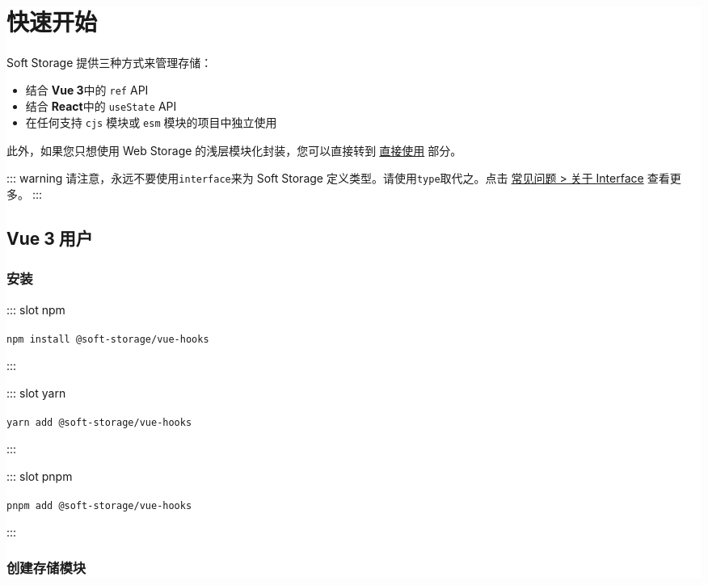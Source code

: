 # 快速开始

Soft Storage 提供三种方式来管理存储：

- 结合 **Vue 3**中的 `ref` API
- 结合 **React**中的 `useState` API
- 在任何支持 `cjs` 模块或 `esm` 模块的项目中独立使用

此外，如果您只想使用 Web Storage 的浅层模块化封装，您可以直接转到 [直接使用](#直接使用) 部分。

::: warning
请注意，永远不要使用`interface`来为 Soft Storage 定义类型。请使用`type`取代之。点击 [常见问题 > 关于 Interface](./other/questions-and-answers.html#关于-interface) 查看更多。
:::

## Vue 3 用户 <Badge text="vue >= 3.1.0" />

### 安装

<CodeSwitcher :languages="{ npm: 'npm', yarn: 'yarn', pnpm: 'pnpm' }">

::: slot npm

<CodeScroll>

```bash
npm install @soft-storage/vue-hooks
```

</CodeScroll>

:::

::: slot yarn

<CodeScroll>

```bash
yarn add @soft-storage/vue-hooks
```

</CodeScroll>

:::

::: slot pnpm

<CodeScroll>

```bash
pnpm add @soft-storage/vue-hooks
```

</CodeScroll>

:::

</CodeSwitcher>

### 创建存储模块
